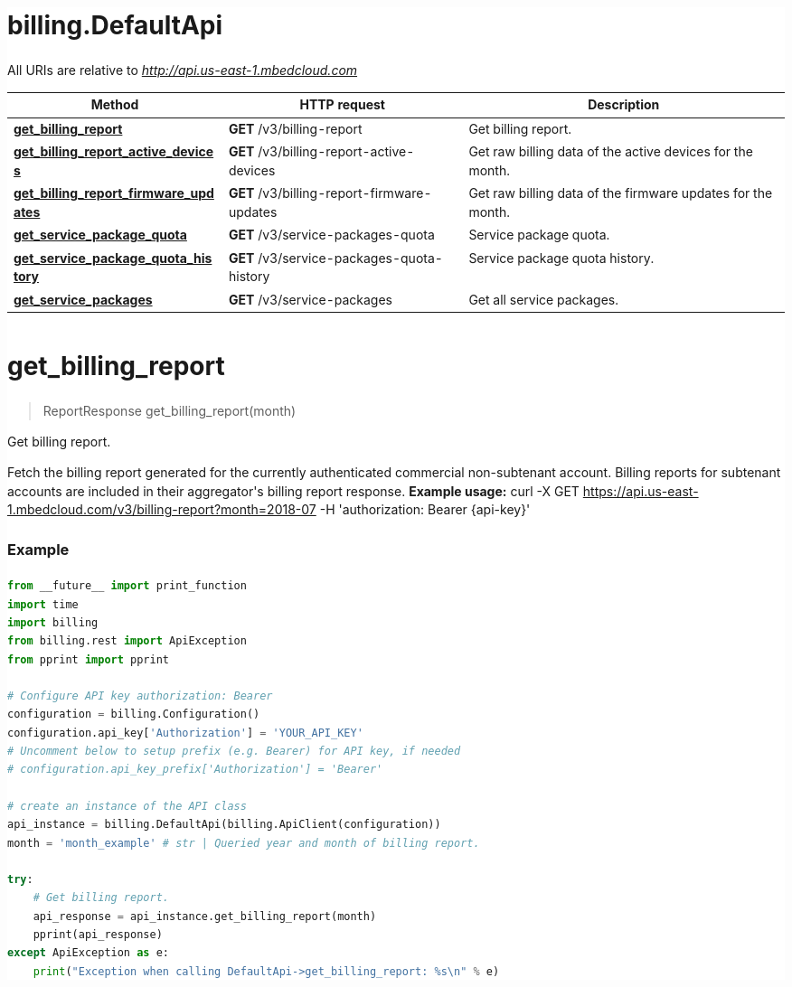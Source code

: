# billing.DefaultApi

All URIs are relative to *http://api.us-east-1.mbedcloud.com*

Method | HTTP request | Description
------------- | ------------- | -------------
[**get_billing_report**](DefaultApi.md#get_billing_report) | **GET** /v3/billing-report | Get billing report.
[**get_billing_report_active_devices**](DefaultApi.md#get_billing_report_active_devices) | **GET** /v3/billing-report-active-devices | Get raw billing data of the active devices for the month.
[**get_billing_report_firmware_updates**](DefaultApi.md#get_billing_report_firmware_updates) | **GET** /v3/billing-report-firmware-updates | Get raw billing data of the firmware updates for the month.
[**get_service_package_quota**](DefaultApi.md#get_service_package_quota) | **GET** /v3/service-packages-quota | Service package quota.
[**get_service_package_quota_history**](DefaultApi.md#get_service_package_quota_history) | **GET** /v3/service-packages-quota-history | Service package quota history.
[**get_service_packages**](DefaultApi.md#get_service_packages) | **GET** /v3/service-packages | Get all service packages.


# **get_billing_report**
> ReportResponse get_billing_report(month)

Get billing report.

Fetch the billing report generated for the currently authenticated commercial non-subtenant account. Billing reports for subtenant accounts are included in their aggregator's billing report response.  **Example usage:**      curl -X GET https://api.us-east-1.mbedcloud.com/v3/billing-report?month=2018-07 -H 'authorization: Bearer {api-key}'

### Example 
```python
from __future__ import print_function
import time
import billing
from billing.rest import ApiException
from pprint import pprint

# Configure API key authorization: Bearer
configuration = billing.Configuration()
configuration.api_key['Authorization'] = 'YOUR_API_KEY'
# Uncomment below to setup prefix (e.g. Bearer) for API key, if needed
# configuration.api_key_prefix['Authorization'] = 'Bearer'

# create an instance of the API class
api_instance = billing.DefaultApi(billing.ApiClient(configuration))
month = 'month_example' # str | Queried year and month of billing report.

try: 
    # Get billing report.
    api_response = api_instance.get_billing_report(month)
    pprint(api_response)
except ApiException as e:
    print("Exception when calling DefaultApi->get_billing_report: %s\n" % e)
```
